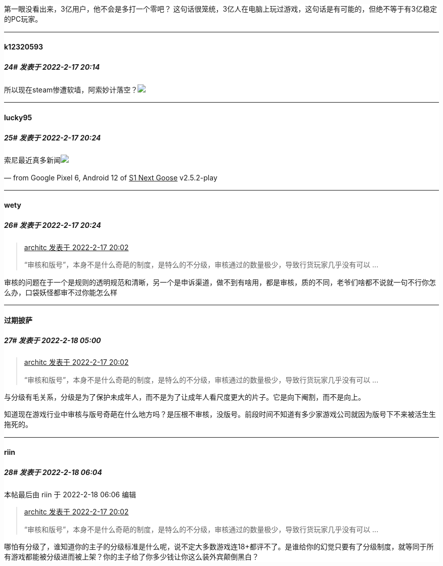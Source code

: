 第一眼没看出来，3亿用户，他不会是多打一个零吧？</blockquote>
这句话很笼统，3亿人在电脑上玩过游戏，这句话是有可能的，但绝不等于有3亿稳定的PC玩家。

*****

####  k12320593  
##### 24#       发表于 2022-2-17 20:14

所以现在steam惨遭软墙，阿索妙计落空？<img src="https://static.saraba1st.com/image/smiley/face2017/067.png" referrerpolicy="no-referrer">

*****

####  lucky95  
##### 25#       发表于 2022-2-17 20:24

索尼最近真多新闻<img src="https://static.saraba1st.com/image/smiley/face2017/067.png" referrerpolicy="no-referrer">

— from Google Pixel 6, Android 12 of [S1 Next Goose](https://pan.baidu.com/s/1mi43uRm) v2.5.2-play

*****

####  wety  
##### 26#       发表于 2022-2-17 20:24

<blockquote><a href="httphttps://bbs.saraba1st.com/2b/forum.php?mod=redirect&amp;goto=findpost&amp;pid=54730256&amp;ptid=2053163" target="_blank">architc 发表于 2022-2-17 20:02</a>

“审核和版号”，本身不是什么奇葩的制度，是特么的不分级，审核通过的数量极少，导致行货玩家几乎没有可以 ...</blockquote>
审核的问题在于一个是规则的透明规范和清晰，另一个是申诉渠道，做不到有啥用，都是审核，质的不同，老爷们啥都不说就一句不行你怎么办，口袋妖怪都审不过你能怎么样

*****

####  过期披萨  
##### 27#       发表于 2022-2-18 05:00

<blockquote><a href="httphttps://bbs.saraba1st.com/2b/forum.php?mod=redirect&amp;goto=findpost&amp;pid=54730256&amp;ptid=2053163" target="_blank">architc 发表于 2022-2-17 20:02</a>

“审核和版号”，本身不是什么奇葩的制度，是特么的不分级，审核通过的数量极少，导致行货玩家几乎没有可以 ...</blockquote>
与分级有毛关系，分级是为了保护未成年人，而不是为了让成年人看尺度更大的片子。它是向下阉割，而不是向上。

知道现在游戏行业中审核与版号奇葩在什么地方吗？是压根不审核，没版号。前段时间不知道有多少家游戏公司就因为版号下不来被活生生拖死的。

*****

####  riin  
##### 28#       发表于 2022-2-18 06:04

 本帖最后由 riin 于 2022-2-18 06:06 编辑 
<blockquote><a href="httphttps://bbs.saraba1st.com/2b/forum.php?mod=redirect&amp;goto=findpost&amp;pid=54730256&amp;ptid=2053163" target="_blank">architc 发表于 2022-2-17 20:02</a>

“审核和版号”，本身不是什么奇葩的制度，是特么的不分级，审核通过的数量极少，导致行货玩家几乎没有可以 ...</blockquote>
哪怕有分级了，谁知道你的主子的分级标准是什么呢，说不定大多数游戏连18+都评不了。是谁给你的幻觉只要有了分级制度，就等同于所有游戏都能被分级进而被上架？你的主子给了你多少钱让你这么装外宾颠倒黑白？
